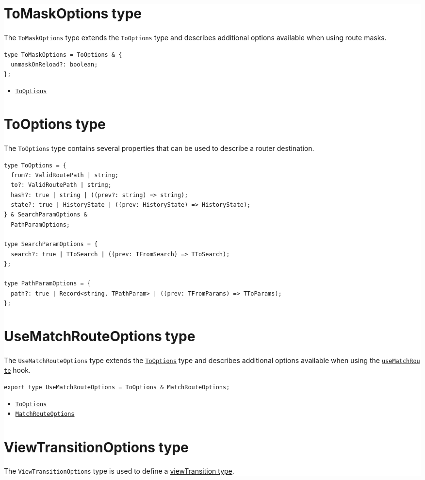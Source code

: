 # ToMaskOptions type

The `ToMaskOptions` type extends the [`ToOptions`](../ToOptionsType.md) type and describes additional options available when using route masks.

```tsx
type ToMaskOptions = ToOptions & {
  unmaskOnReload?: boolean;
};
```

- [`ToOptions`](../ToOptionsType.md)

# ToOptions type

The `ToOptions` type contains several properties that can be used to describe a router destination.

```tsx
type ToOptions = {
  from?: ValidRoutePath | string;
  to?: ValidRoutePath | string;
  hash?: true | string | ((prev?: string) => string);
  state?: true | HistoryState | ((prev: HistoryState) => HistoryState);
} & SearchParamOptions &
  PathParamOptions;

type SearchParamOptions = {
  search?: true | TToSearch | ((prev: TFromSearch) => TToSearch);
};

type PathParamOptions = {
  path?: true | Record<string, TPathParam> | ((prev: TFromParams) => TToParams);
};
```

# UseMatchRouteOptions type

The `UseMatchRouteOptions` type extends the [`ToOptions`](../ToOptionsType.md) type and describes additional options available when using the [`useMatchRoute`](../useMatchRouteHook.md) hook.

```tsx
export type UseMatchRouteOptions = ToOptions & MatchRouteOptions;
```

- [`ToOptions`](../ToOptionsType.md)
- [`MatchRouteOptions`](../MatchRouteOptionsType.md)

# ViewTransitionOptions type

The `ViewTransitionOptions` type is used to define a
[viewTransition type](https://developer.chrome.com/docs/web-platform/view-transitions/same-document#view-transition-types).
